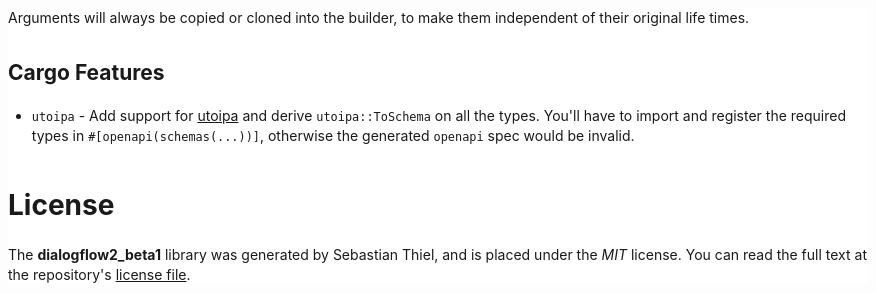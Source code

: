 Arguments will always be copied or cloned into the builder, to make them independent of their original life times.

[wiki-pod]: http://en.wikipedia.org/wiki/Plain_old_data_structure
[builder-pattern]: http://en.wikipedia.org/wiki/Builder_pattern
[google-go-api]: https://github.com/google/google-api-go-client

## Cargo Features

* `utoipa` - Add support for [utoipa](https://crates.io/crates/utoipa) and derive `utoipa::ToSchema` on all
the types. You'll have to import and register the required types in `#[openapi(schemas(...))]`, otherwise the
generated `openapi` spec would be invalid.


# License
The **dialogflow2_beta1** library was generated by Sebastian Thiel, and is placed
under the *MIT* license.
You can read the full text at the repository's [license file][repo-license].

[repo-license]: https://github.com/Byron/google-apis-rsblob/main/LICENSE.md

